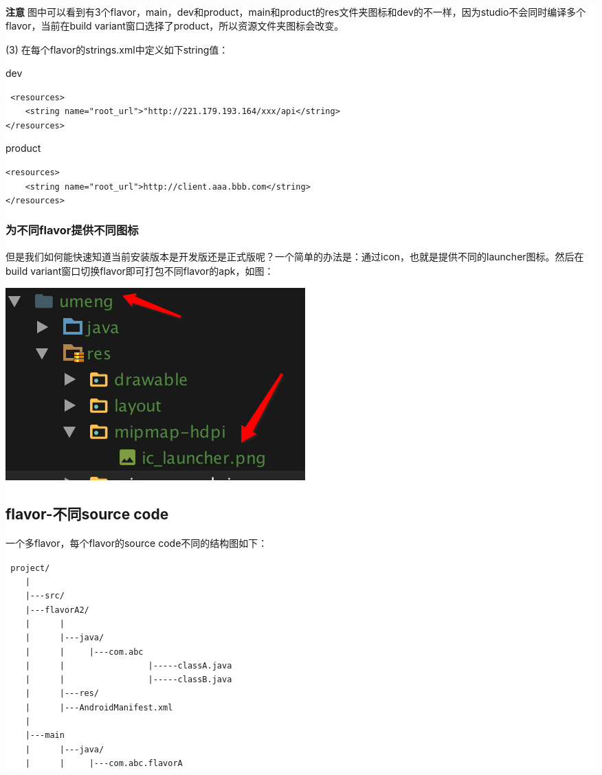    **注意** 图中可以看到有3个flavor，main，dev和product，main和product的res文件夹图标和dev的不一样，因为studio不会同时编译多个flavor，当前在build variant窗口选择了product，所以资源文件夹图标会改变。
   
 (3) 在每个flavor的strings.xml中定义如下string值：
 
 dev 
 
     
     <resources>
        <string name="root_url">"http://221.179.193.164/xxx/api</string>
    </resources>    
     
product

    
    <resources>
        <string name="root_url">http://client.aaa.bbb.com</string>
    </resources>
    



### 为不同flavor提供不同图标

但是我们如何能快速知道当前安装版本是开发版还是正式版呢？一个简单的办法是：通过icon，也就是提供不同的launcher图标。然后在build variant窗口切换flavor即可打包不同flavor的apk，如图：

![image](/images/gradle/Snip20160617_14.png)

## flavor-不同source code

一个多flavor，每个flavor的source code不同的结构图如下：

     
     project/
        |
        |---src/
        |---flavorA2/
        |      |
        |      |---java/
        |      |     |---com.abc
        |      |                 |-----classA.java
        |      |                 |-----classB.java
        |      |---res/
        |      |---AndroidManifest.xml
        |
        |---main
        |      |---java/
        |      |     |---com.abc.flavorA